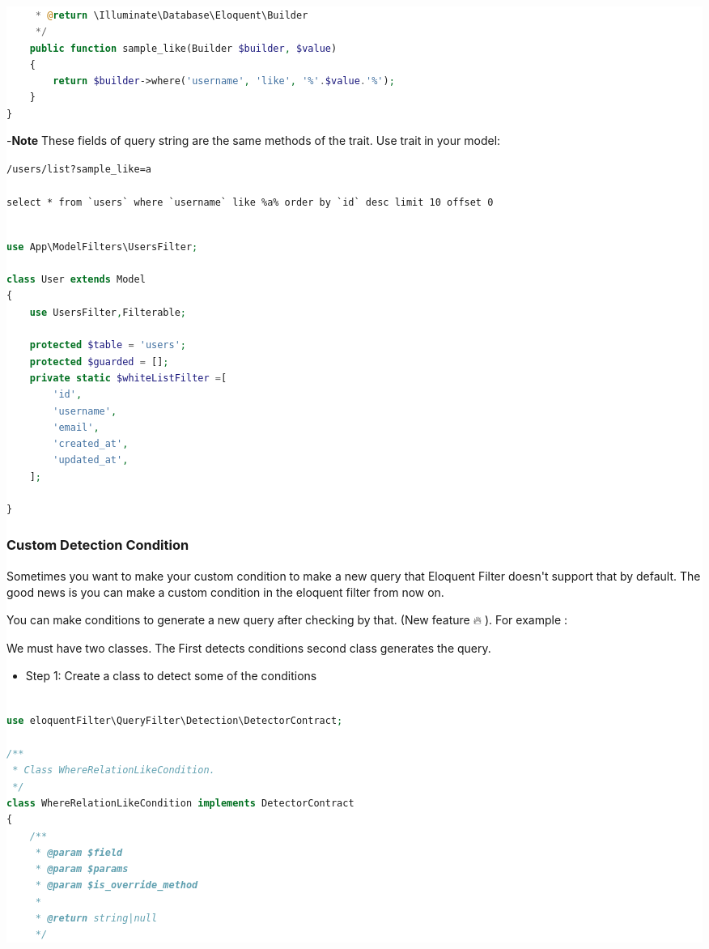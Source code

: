 ```php
     * @return \Illuminate\Database\Eloquent\Builder
     */
    public function sample_like(Builder $builder, $value)
    {
        return $builder->where('username', 'like', '%'.$value.'%');
    }
}
```

-**Note** These fields of query string are the same methods of the trait. Use trait in your model:

```
/users/list?sample_like=a

select * from `users` where `username` like %a% order by `id` desc limit 10 offset 0
```

```php

use App\ModelFilters\UsersFilter;

class User extends Model
{
    use UsersFilter,Filterable;

    protected $table = 'users';
    protected $guarded = [];
    private static $whiteListFilter =[
        'id',
        'username',
        'email',
        'created_at',
        'updated_at',
    ];
    
}
```

### Custom Detection Condition


Sometimes you want to make your custom condition to make a new query that Eloquent Filter doesn't support that by default.
The good news is you can make a custom condition in the eloquent filter from now on.

You can make conditions to generate a new query after checking by that.
 (New feature :fire: ). For example :

We must have two classes. The First detects conditions second class generates the query.
 
- Step 1: Create a class to detect some of the conditions

```php

use eloquentFilter\QueryFilter\Detection\DetectorContract;

/**
 * Class WhereRelationLikeCondition.
 */
class WhereRelationLikeCondition implements DetectorContract
{
    /**
     * @param $field
     * @param $params
     * @param $is_override_method
     *
     * @return string|null
     */
```